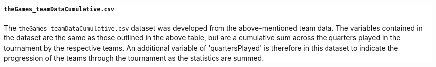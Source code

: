 #### `theGames_teamDataCumulative.csv`

The `theGames_teamDataCumulative.csv` dataset was developed from the above-mentioned team data. The variables contained in the dataset are the same as those outlined in the above table, but are a cumulative sum across the quarters played in the tournament by the respective teams. An additional variable of 'quartersPlayed' is therefore in this dataset to indicate the progression of the teams through the tournament as the statistics are summed.
